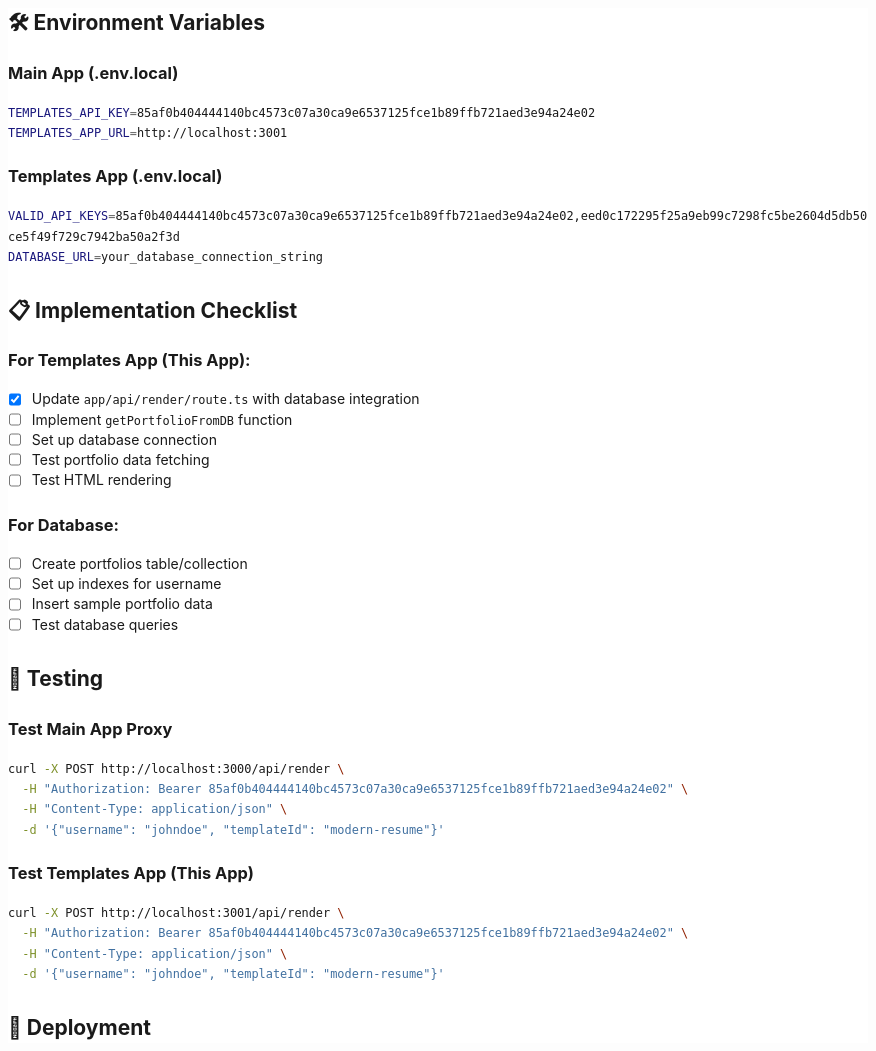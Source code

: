 ## 🛠️ **Environment Variables**

### **Main App (.env.local)**
```bash
TEMPLATES_API_KEY=85af0b404444140bc4573c07a30ca9e6537125fce1b89ffb721aed3e94a24e02
TEMPLATES_APP_URL=http://localhost:3001
```

### **Templates App (.env.local)**
```bash
VALID_API_KEYS=85af0b404444140bc4573c07a30ca9e6537125fce1b89ffb721aed3e94a24e02,eed0c172295f25a9eb99c7298fc5be2604d5db50ce5f49f729c7942ba50a2f3d
DATABASE_URL=your_database_connection_string
```

## 📋 **Implementation Checklist**

### **For Templates App (This App):**
- [x] Update `app/api/render/route.ts` with database integration
- [ ] Implement `getPortfolioFromDB` function
- [ ] Set up database connection
- [ ] Test portfolio data fetching
- [ ] Test HTML rendering

### **For Database:**
- [ ] Create portfolios table/collection
- [ ] Set up indexes for username
- [ ] Insert sample portfolio data
- [ ] Test database queries

## 🧪 **Testing**

### **Test Main App Proxy**
```bash
curl -X POST http://localhost:3000/api/render \
  -H "Authorization: Bearer 85af0b404444140bc4573c07a30ca9e6537125fce1b89ffb721aed3e94a24e02" \
  -H "Content-Type: application/json" \
  -d '{"username": "johndoe", "templateId": "modern-resume"}'
```

### **Test Templates App (This App)**
```bash
curl -X POST http://localhost:3001/api/render \
  -H "Authorization: Bearer 85af0b404444140bc4573c07a30ca9e6537125fce1b89ffb721aed3e94a24e02" \
  -H "Content-Type: application/json" \
  -d '{"username": "johndoe", "templateId": "modern-resume"}'
```

## 🚀 **Deployment**
